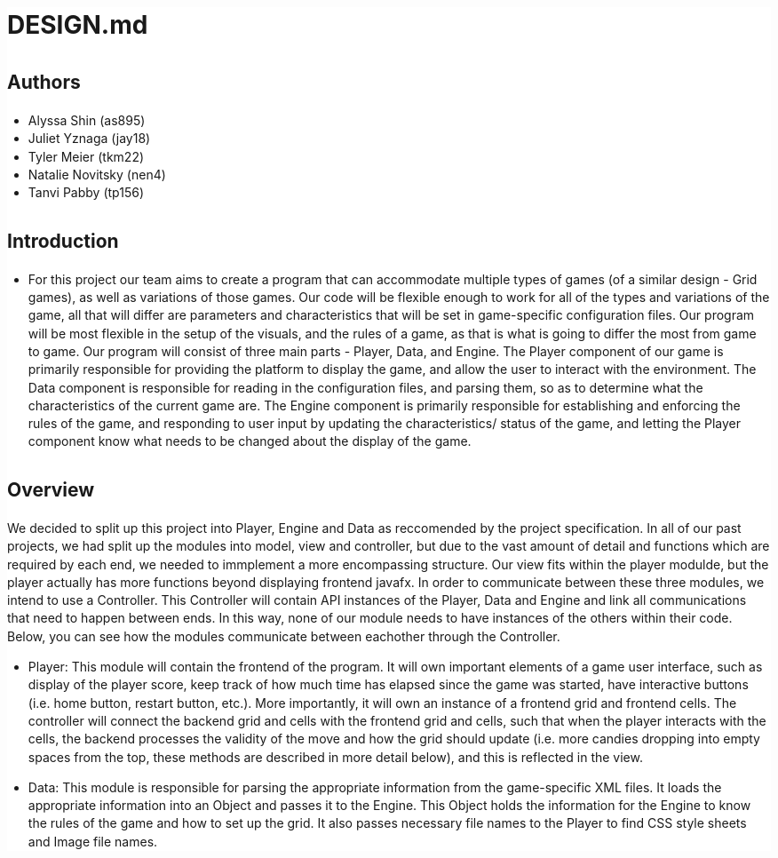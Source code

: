 # DESIGN.md
## Authors
* Alyssa Shin (as895)
* Juliet Yznaga (jay18)
* Tyler Meier (tkm22)
* Natalie Novitsky (nen4)
* Tanvi Pabby (tp156)

## Introduction
* For this project our team aims to create a program that can accommodate multiple types of games (of a similar design - Grid games), as well as variations of those games. Our code will be flexible enough to work for all of the types and variations of the game, all that will differ are parameters and characteristics that will be set in game-specific configuration files. Our program will be most flexible in the setup of the visuals, and the rules of a game, as that is what is going to differ the most from game to game. Our program will consist of three main parts - Player, Data, and Engine. The Player component of our game is primarily responsible for providing the platform to display the game, and allow the user to interact with the environment. The Data component is responsible for reading in the configuration files, and parsing them, so as to determine what the characteristics of the current game are. The Engine component is primarily responsible for establishing and enforcing the rules of the game, and responding to user input by updating the characteristics/ status of the game, and letting the Player component know what needs to be changed about the display of the game.


## Overview

We decided to split up this project into Player, Engine and Data as reccomended by the project specification. In all of our past projects, we had split up the modules into model, view and controller, but due to the vast amount of detail and functions which are required by each end, we needed to immplement a more encompassing structure. Our view fits within the player modulde, but the player actually has more functions beyond displaying frontend javafx. In order to communicate between these three modules, we intend to use a Controller. This Controller will contain API instances of the Player, Data and Engine and link all communications that need to happen between ends. In this way, none of our module needs to have instances of the others within their code. Below, you can see how the modules communicate between eachother through the Controller. 

* Player: This module will contain the frontend of the program. It will own important elements of a game user interface, such as display of the player score, keep track of how much time has elapsed since the game was started, have interactive buttons (i.e. home button, restart button, etc.). More importantly, it will own an instance of a frontend grid and frontend cells. The controller will connect the backend grid and cells with the frontend grid and cells, such that when the player interacts with the cells, the backend processes the validity of the move and how the grid should update (i.e. more candies dropping into empty spaces from the top, these methods are described in more detail below), and this is reflected in the view.

* Data: This module is responsible for parsing the appropriate information from the game-specific XML files. It loads the appropriate information into an Object and passes it to the Engine. This Object holds the information for the Engine to know the rules of the game and how to set up the grid. It also passes necessary file names to the Player to find CSS style sheets and Image file names.
